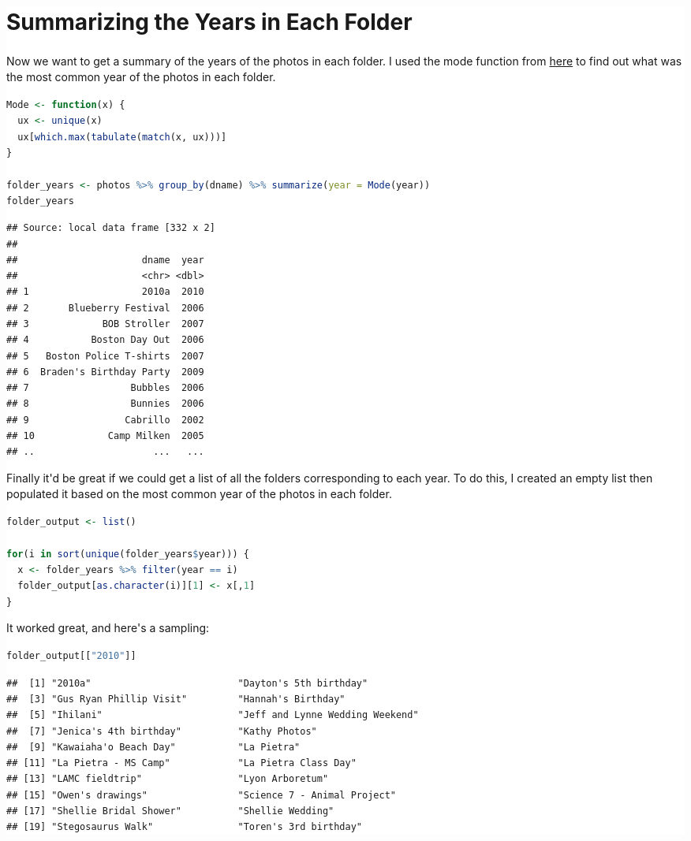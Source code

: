 # Summarizing the Years in Each Folder
Now we want to get a summary of the years of the photos in each folder. I used the mode function from [here](http://stackoverflow.com/questions/2547402/is-there-a-built-in-function-for-finding-the-mode) to find out what was the most common year of the photos in each folder.


```r
Mode <- function(x) {
  ux <- unique(x)
  ux[which.max(tabulate(match(x, ux)))]
}

folder_years <- photos %>% group_by(dname) %>% summarize(year = Mode(year))
folder_years
```

```
## Source: local data frame [332 x 2]
## 
##                      dname  year
##                      <chr> <dbl>
## 1                    2010a  2010
## 2       Blueberry Festival  2006
## 3             BOB Stroller  2007
## 4           Boston Day Out  2006
## 5   Boston Police T-shirts  2007
## 6  Braden's Birthday Party  2009
## 7                  Bubbles  2006
## 8                  Bunnies  2006
## 9                 Cabrillo  2002
## 10             Camp Milken  2005
## ..                     ...   ...
```

Finally it'd be great if we could get a list of all the folders corresponding to each year. To do this, I created an empty list then populated it based on the most common year of the photos in each folder.


```r
folder_output <- list()

for(i in sort(unique(folder_years$year))) {
  x <- folder_years %>% filter(year == i)
  folder_output[as.character(i)][1] <- x[,1]
}
```

It worked great, and here's a sampling:


```r
folder_output[["2010"]]
```

```
##  [1] "2010a"                          "Dayton's 5th birthday"         
##  [3] "Gus Ryan Phillip Visit"         "Hannah's Birthday"             
##  [5] "Ihilani"                        "Jeff and Lynne Wedding Weekend"
##  [7] "Jenica's 4th birthday"          "Kathy Photos"                  
##  [9] "Kawaiaha'o Beach Day"           "La Pietra"                     
## [11] "La Pietra - MS Camp"            "La Pietra Class Day"           
## [13] "LAMC fieldtrip"                 "Lyon Arboretum"                
## [15] "Owen's drawings"                "Science 7 - Animal Project"    
## [17] "Shellie Bridal Shower"          "Shellie Wedding"               
## [19] "Stegosaurus Walk"               "Toren's 3rd birthday"
```

